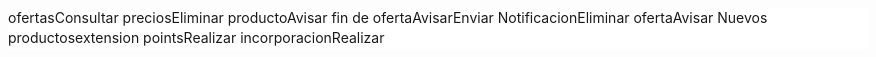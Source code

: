 ofertas</text></g><g id="elem_ConsultarPrec"><ellipse cx="1428.6819" cy="622.1364" fill="#F1F1F1" rx="78.6819" ry="18.1364" style="stroke:#181818;stroke-width:0.5;"/><text fill="#000000" font-family="sans-serif" font-size="14" lengthAdjust="spacing" textLength="111" x="1371.5947" y="626.3083">Consultar precios</text></g><g id="elem_EliminarP"><ellipse cx="1019.2877" cy="498.5575" fill="#F1F1F1" rx="78.2877" ry="18.0575" style="stroke:#181818;stroke-width:0.5;"/><text fill="#000000" font-family="sans-serif" font-size="14" lengthAdjust="spacing" textLength="110" x="962.5149" y="502.7774">Eliminar producto</text></g><g id="elem_AvisarFin"><ellipse cx="92.4202" cy="498.284" fill="#F1F1F1" rx="81.9202" ry="18.784" style="stroke:#181818;stroke-width:0.5;"/><text fill="#000000" font-family="sans-serif" font-size="14" lengthAdjust="spacing" textLength="119" x="32.7512" y="502.0629">Avisar fin de oferta</text></g><g id="elem_Avisar"><ellipse cx="92.5624" cy="621.9517" fill="#F1F1F1" rx="39.0624" ry="15.4517" style="stroke:#181818;stroke-width:0.5;"/><text fill="#000000" font-family="sans-serif" font-size="14" lengthAdjust="spacing" textLength="39" x="73.0624" y="625.6802">Avisar</text></g><g id="elem_Enviar Notificacion"><ellipse cx="86.6887" cy="765.5377" fill="#F1F1F1" rx="80.6887" ry="18.5377" style="stroke:#181818;stroke-width:0.5;"/><text fill="#000000" font-family="sans-serif" font-size="14" lengthAdjust="spacing" textLength="116" x="28.0015" y="769.4661">Enviar Notificacion</text></g><g id="elem_Eliminar oferta"><ellipse cx="337.7113" cy="498.6423" fill="#F1F1F1" rx="71.2113" ry="16.6423" style="stroke:#181818;stroke-width:0.5;"/><text fill="#000000" font-family="sans-serif" font-size="14" lengthAdjust="spacing" textLength="91" x="289.2113" y="503.1589">Eliminar oferta</text></g><g id="elem_AvisarNuevos"><ellipse cx="322.293" cy="765.5373" fill="#F1F1F1" rx="119.793" ry="45.0373" style="stroke:#181818;stroke-width:0.5;"/><text fill="#000000" font-family="sans-serif" font-size="14" lengthAdjust="spacing" textLength="157" x="244.5471" y="748.7694">Avisar Nuevos productos</text><line style="stroke:#181818;stroke-width:1.0;" x1="209.1699" x2="435.4161" y1="751.8456" y2="751.8456"/><text fill="#000000" font-family="sans-serif" font-size="14" lengthAdjust="spacing" textLength="102" x="272.0471" y="770.3788">extension points</text><text fill="#000000" font-family="sans-serif" font-size="14" lengthAdjust="spacing" textLength="141" x="252.5471" y="787.9881">Realizar incorporacion</text></g><g id="elem_RealizarIncorp"><ellipse cx="316.2628" cy="622.1526" fill="#F1F1F1" rx="91.2628" ry="20.6526" style="stroke:#181818;stroke-width:0.5;"/><text fill="#000000" font-family="sans-serif" font-size="14" lengthAdjust="spacing" textLength="141" x="245.7628" y="625.8811">Realizar